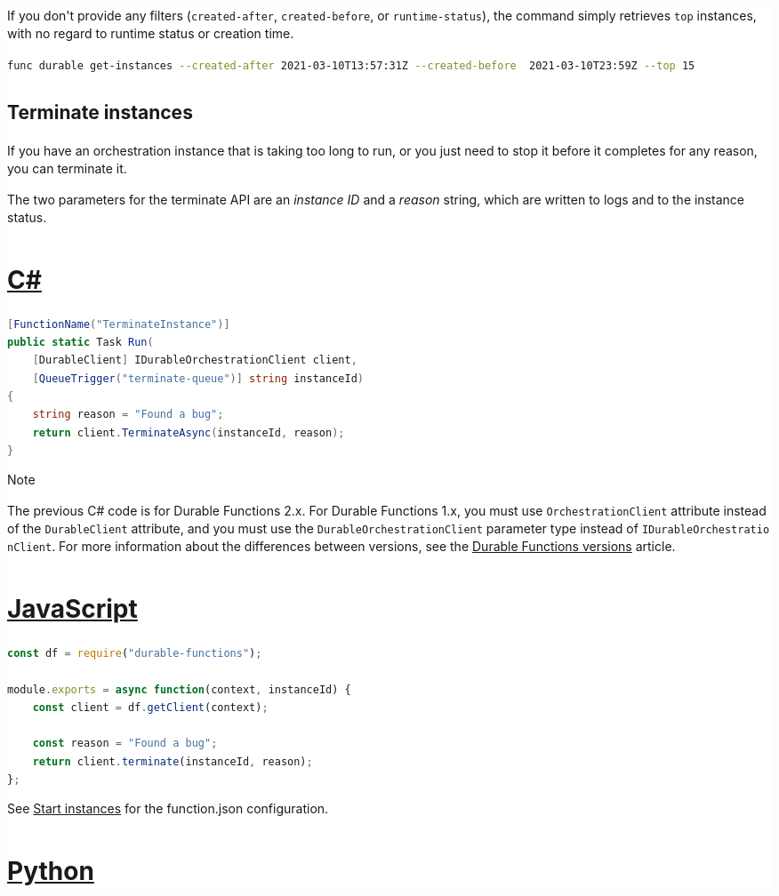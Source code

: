 If you don't provide any filters (`created-after`, `created-before`, or `runtime-status`), the command simply retrieves `top` instances, with no regard to runtime status or creation time.

```bash
func durable get-instances --created-after 2021-03-10T13:57:31Z --created-before  2021-03-10T23:59Z --top 15
```

## Terminate instances

If you have an orchestration instance that is taking too long to run, or you just need to stop it before it completes for any reason, you can terminate it.

The two parameters for the terminate API are an *instance ID* and a *reason* string, which are written to logs and to the instance status.

# [C#](#tab/csharp)

```csharp
[FunctionName("TerminateInstance")]
public static Task Run(
    [DurableClient] IDurableOrchestrationClient client,
    [QueueTrigger("terminate-queue")] string instanceId)
{
    string reason = "Found a bug";
    return client.TerminateAsync(instanceId, reason);
}
```

> [!NOTE]
> The previous C# code is for Durable Functions 2.x. For Durable Functions 1.x, you must use `OrchestrationClient` attribute instead of the `DurableClient` attribute, and you must use the `DurableOrchestrationClient` parameter type instead of `IDurableOrchestrationClient`. For more information about the differences between versions, see the [Durable Functions versions](durable-functions-versions.md) article.

# [JavaScript](#tab/javascript)

```javascript
const df = require("durable-functions");

module.exports = async function(context, instanceId) {
    const client = df.getClient(context);

    const reason = "Found a bug";
    return client.terminate(instanceId, reason);
};
```

See [Start instances](#javascript-function-json) for the function.json configuration.

# [Python](#tab/python)
